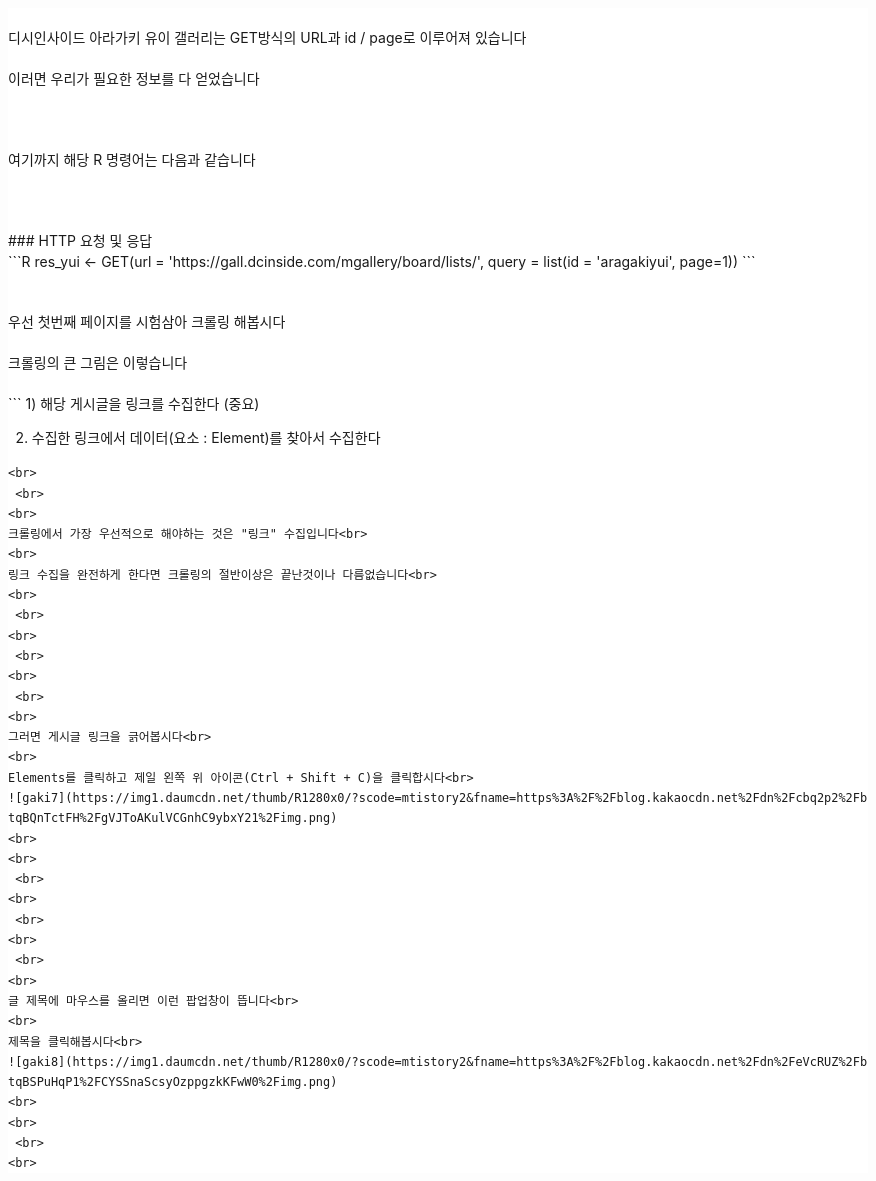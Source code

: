 <br>
디시인사이드 아라가키 유이 갤러리는 GET방식의 URL과  id / page로 이루어져 있습니다<br>
<br>
이러면 우리가 필요한 정보를 다 얻었습니다<br>
<br>
 <br>
<br>
여기까지 해당 R 명령어는 다음과 같습니다<br>
<br>
 <br>
<br>
### HTTP 요청 및 응답<br>
```R
res_yui <- GET(url = 'https://gall.dcinside.com/mgallery/board/lists/', 
                     query = list(id = 'aragakiyui', 
                     page=1))
```
<br>
 <br>
<br>
우선 첫번째 페이지를 시험삼아 크롤링 해봅시다<br>
<br>
크롤링의 큰 그림은 이렇습니다<br>
<br>
```
1) 해당 게시글을 링크를 수집한다 (중요)

2) 수집한 링크에서 데이터(요소 : Element)를 찾아서 수집한다
```
<br>
 <br>
<br>
크롤링에서 가장 우선적으로 해야하는 것은 "링크" 수집입니다<br>
<br>
링크 수집을 완전하게 한다면 크롤링의 절반이상은 끝난것이나 다름없습니다<br>
<br>
 <br>
<br>
 <br>
<br>
 <br>
<br>
그러면 게시글 링크을 긁어봅시다<br>
<br>
Elements를 클릭하고 제일 왼쪽 위 아이콘(Ctrl + Shift + C)을 클릭합시다<br>
![gaki7](https://img1.daumcdn.net/thumb/R1280x0/?scode=mtistory2&fname=https%3A%2F%2Fblog.kakaocdn.net%2Fdn%2Fcbq2p2%2FbtqBQnTctFH%2FgVJToAKulVCGnhC9ybxY21%2Fimg.png)
<br>
<br>
 <br>
<br>
 <br>
<br>
 <br>
<br>
글 제목에 마우스를 올리면 이런 팝업창이 뜹니다<br>
<br>
제목을 클릭해봅시다<br>
![gaki8](https://img1.daumcdn.net/thumb/R1280x0/?scode=mtistory2&fname=https%3A%2F%2Fblog.kakaocdn.net%2Fdn%2FeVcRUZ%2FbtqBSPuHqP1%2FCYSSnaScsyOzppgzkKFwW0%2Fimg.png)
<br>
<br>
 <br>
<br>